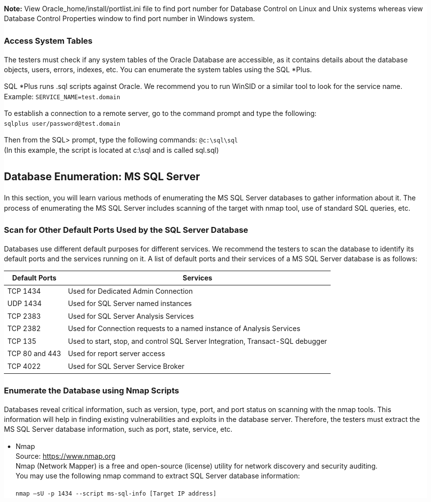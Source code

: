   **Note:** View Oracle_home/install/portlist.ini file to find port number for Database Control on Linux and Unix systems whereas view Database Control Properties window to find port number in Windows system.

### Access System Tables
The testers must check if any system tables of the Oracle Database are accessible, as it contains details about the database objects, users, errors, indexes, etc. You can enumerate the system tables using the SQL *Plus.

SQL *Plus runs .sql scripts against Oracle. We recommend you to run WinSID or a similar tool to look for the service name.  
Example: `SERVICE_NAME=test.domain`

To establish a connection to a remote server, go to the command prompt and type the following:  
`sqlplus user/password@test.domain` 

Then from the SQL> prompt, type the following commands: 
`@c:\sql\sql`  
(In this example, the script is located at c:\sql and is called sql.sql)


## Database Enumeration: MS SQL Server  
In this section, you will learn various methods of enumerating the MS SQL Server databases to
gather information about it. The process of enumerating the MS SQL Server includes scanning of the target with nmap tool, use of standard SQL queries, etc.

### Scan for Other Default Ports Used by the SQL Server Database 
Databases use different default purposes for different services. We recommend the testers to scan the database to identify its default ports and the services running on it. A list of default ports and their services of a MS SQL Server database is as follows:

Default Ports | Services
--------------|---------
TCP 1434 	|	Used for Dedicated Admin Connection 
UDP 1434 	|	Used for SQL Server named instances 
TCP 2383 	|	Used for SQL Server Analysis Services
TCP 2382	|	Used for Connection requests to a named instance of Analysis Services
TCP 135	|	Used to start, stop, and control SQL Server Integration, Transact-SQL debugger
TCP 80 and 443 	|	Used for report server access
TCP 4022	|	Used for SQL Server Service Broker 

### Enumerate the Database using Nmap Scripts  
Databases reveal critical information, such as version, type, port, and port status on scanning with the nmap tools. This information will help in finding existing vulnerabilities and exploits in the database server. Therefore, the testers must extract the MS SQL Server database information, such as port, state, service, etc.

- Nmap  
  Source: https://www.nmap.org  
  Nmap (Network Mapper) is a free and open-source (license) utility for network discovery and security auditing.  
  You may use the following nmap command to extract SQL Server database information:  
  ```
  nmap –sU -p 1434 --script ms-sql-info [Target IP address]
  ```
